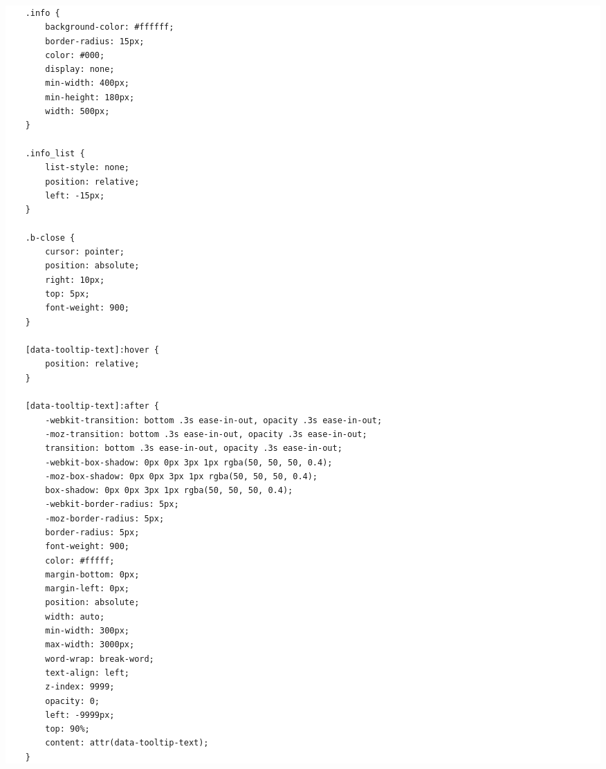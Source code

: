         .info {
            background-color: #ffffff;
            border-radius: 15px;
            color: #000;
            display: none;
            min-width: 400px;
            min-height: 180px;
            width: 500px;
        }
        
        .info_list {
            list-style: none;
            position: relative;
            left: -15px;
        }
        
        .b-close {
            cursor: pointer;
            position: absolute;
            right: 10px;
            top: 5px;
            font-weight: 900;
        }
        
        [data-tooltip-text]:hover {
            position: relative;
        }
        
        [data-tooltip-text]:after {
            -webkit-transition: bottom .3s ease-in-out, opacity .3s ease-in-out;
            -moz-transition: bottom .3s ease-in-out, opacity .3s ease-in-out;
            transition: bottom .3s ease-in-out, opacity .3s ease-in-out;
            -webkit-box-shadow: 0px 0px 3px 1px rgba(50, 50, 50, 0.4);
            -moz-box-shadow: 0px 0px 3px 1px rgba(50, 50, 50, 0.4);
            box-shadow: 0px 0px 3px 1px rgba(50, 50, 50, 0.4);
            -webkit-border-radius: 5px;
            -moz-border-radius: 5px;
            border-radius: 5px;
            font-weight: 900;
            color: #fffff;
            margin-bottom: 0px;
            margin-left: 0px;
            position: absolute;
            width: auto;
            min-width: 300px;
            max-width: 3000px;
            word-wrap: break-word;
            text-align: left;
            z-index: 9999;
            opacity: 0;
            left: -9999px;
            top: 90%;
            content: attr(data-tooltip-text);
        }
        